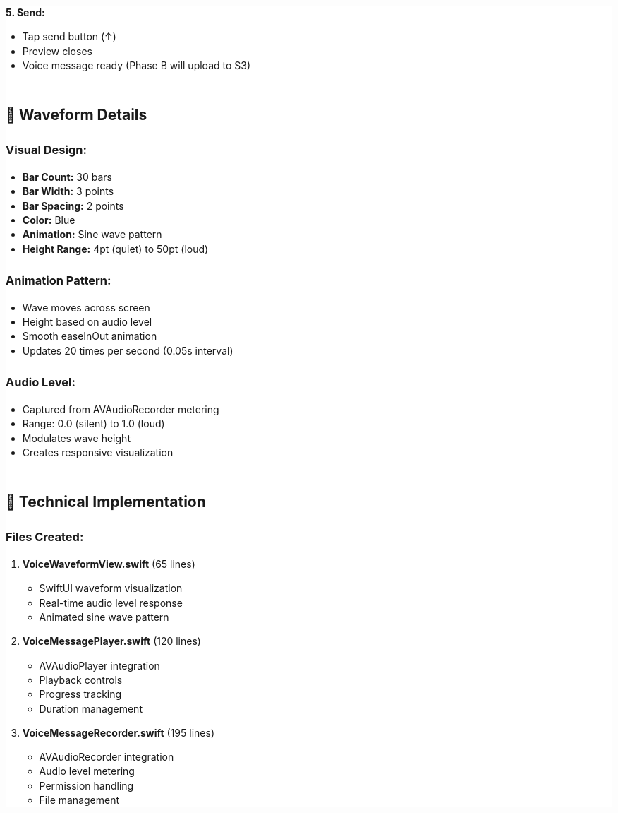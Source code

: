**5. Send:**
- Tap send button (↑)
- Preview closes
- Voice message ready (Phase B will upload to S3)

---

## 🎨 Waveform Details

### Visual Design:
- **Bar Count:** 30 bars
- **Bar Width:** 3 points
- **Bar Spacing:** 2 points  
- **Color:** Blue
- **Animation:** Sine wave pattern
- **Height Range:** 4pt (quiet) to 50pt (loud)

### Animation Pattern:
- Wave moves across screen
- Height based on audio level
- Smooth easeInOut animation
- Updates 20 times per second (0.05s interval)

### Audio Level:
- Captured from AVAudioRecorder metering
- Range: 0.0 (silent) to 1.0 (loud)
- Modulates wave height
- Creates responsive visualization

---

## 🔧 Technical Implementation

### Files Created:
1. **VoiceWaveformView.swift** (65 lines)
   - SwiftUI waveform visualization
   - Real-time audio level response
   - Animated sine wave pattern

2. **VoiceMessagePlayer.swift** (120 lines)
   - AVAudioPlayer integration
   - Playback controls
   - Progress tracking
   - Duration management

3. **VoiceMessageRecorder.swift** (195 lines)
   - AVAudioRecorder integration
   - Audio level metering
   - Permission handling
   - File management
